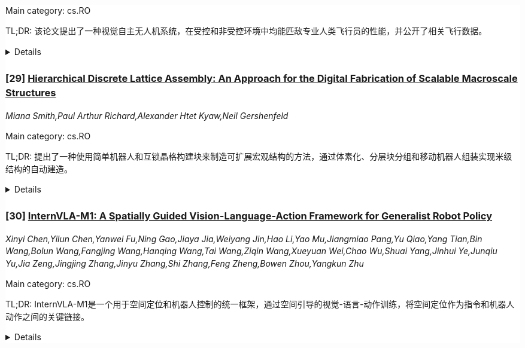 Main category: cs.RO

TL;DR: 该论文提出了一种视觉自主无人机系统，在受控和非受控环境中均能匹敌专业人类飞行员的性能，并公开了相关飞行数据。


<details><summary>Details</summary></details>


### [29] [Hierarchical Discrete Lattice Assembly: An Approach for the Digital Fabrication of Scalable Macroscale Structures](https://arxiv.org/abs/2510.13686)
*Miana Smith,Paul Arthur Richard,Alexander Htet Kyaw,Neil Gershenfeld*

Main category: cs.RO

TL;DR: 提出了一种使用简单机器人和互锁晶格构建块来制造可扩展宏观结构的方法，通过体素化、分层块分组和移动机器人组装实现米级结构的自动建造。


<details><summary>Details</summary></details>


### [30] [InternVLA-M1: A Spatially Guided Vision-Language-Action Framework for Generalist Robot Policy](https://arxiv.org/abs/2510.13778)
*Xinyi Chen,Yilun Chen,Yanwei Fu,Ning Gao,Jiaya Jia,Weiyang Jin,Hao Li,Yao Mu,Jiangmiao Pang,Yu Qiao,Yang Tian,Bin Wang,Bolun Wang,Fangjing Wang,Hanqing Wang,Tai Wang,Ziqin Wang,Xueyuan Wei,Chao Wu,Shuai Yang,Jinhui Ye,Junqiu Yu,Jia Zeng,Jingjing Zhang,Jinyu Zhang,Shi Zhang,Feng Zheng,Bowen Zhou,Yangkun Zhu*

Main category: cs.RO

TL;DR: InternVLA-M1是一个用于空间定位和机器人控制的统一框架，通过空间引导的视觉-语言-动作训练，将空间定位作为指令和机器人动作之间的关键链接。


<details><summary>Details</summary></details>
